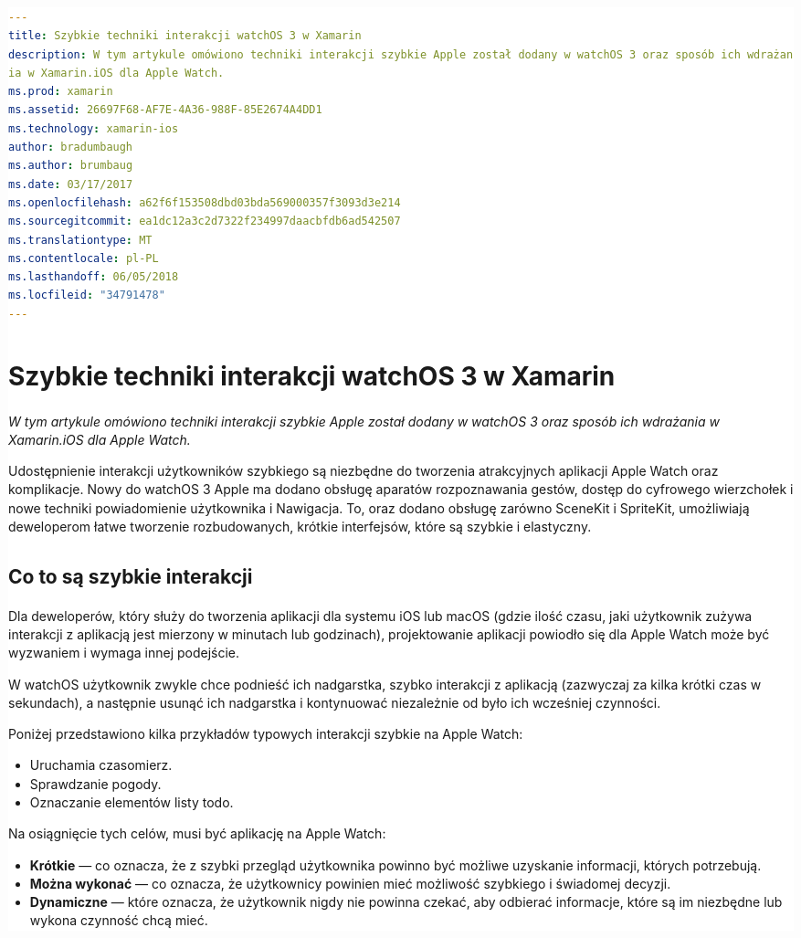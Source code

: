 ```yaml
---
title: Szybkie techniki interakcji watchOS 3 w Xamarin
description: W tym artykule omówiono techniki interakcji szybkie Apple został dodany w watchOS 3 oraz sposób ich wdrażania w Xamarin.iOS dla Apple Watch.
ms.prod: xamarin
ms.assetid: 26697F68-AF7E-4A36-988F-85E2674A4DD1
ms.technology: xamarin-ios
author: bradumbaugh
ms.author: brumbaug
ms.date: 03/17/2017
ms.openlocfilehash: a62f6f153508dbd03bda569000357f3093d3e214
ms.sourcegitcommit: ea1dc12a3c2d7322f234997daacbfdb6ad542507
ms.translationtype: MT
ms.contentlocale: pl-PL
ms.lasthandoff: 06/05/2018
ms.locfileid: "34791478"
---
```

# <a name="quick-interaction-techniques-for-watchos-3-in-xamarin"></a>Szybkie techniki interakcji watchOS 3 w Xamarin

_W tym artykule omówiono techniki interakcji szybkie Apple został dodany w watchOS 3 oraz sposób ich wdrażania w Xamarin.iOS dla Apple Watch._

Udostępnienie interakcji użytkowników szybkiego są niezbędne do tworzenia atrakcyjnych aplikacji Apple Watch oraz komplikacje. Nowy do watchOS 3 Apple ma dodano obsługę aparatów rozpoznawania gestów, dostęp do cyfrowego wierzchołek i nowe techniki powiadomienie użytkownika i Nawigacja. To, oraz dodano obsługę zarówno SceneKit i SpriteKit, umożliwiają deweloperom łatwe tworzenie rozbudowanych, krótkie interfejsów, które są szybkie i elastyczny.

## <a name="what-are-quick-interactions"></a>Co to są szybkie interakcji

Dla deweloperów, który służy do tworzenia aplikacji dla systemu iOS lub macOS (gdzie ilość czasu, jaki użytkownik zużywa interakcji z aplikacją jest mierzony w minutach lub godzinach), projektowanie aplikacji powiodło się dla Apple Watch może być wyzwaniem i wymaga innej podejście.

W watchOS użytkownik zwykle chce podnieść ich nadgarstka, szybko interakcji z aplikacją (zazwyczaj za kilka krótki czas w sekundach), a następnie usunąć ich nadgarstka i kontynuować niezależnie od było ich wcześniej czynności.

Poniżej przedstawiono kilka przykładów typowych interakcji szybkie na Apple Watch:

- Uruchamia czasomierz.
- Sprawdzanie pogody.
- Oznaczanie elementów listy todo.

Na osiągnięcie tych celów, musi być aplikację na Apple Watch:

- **Krótkie** — co oznacza, że z szybki przegląd użytkownika powinno być możliwe uzyskanie informacji, których potrzebują. 
- **Można wykonać** — co oznacza, że użytkownicy powinien mieć możliwość szybkiego i świadomej decyzji.
- **Dynamiczne** — które oznacza, że użytkownik nigdy nie powinna czekać, aby odbierać informacje, które są im niezbędne lub wykona czynność chcą mieć.
